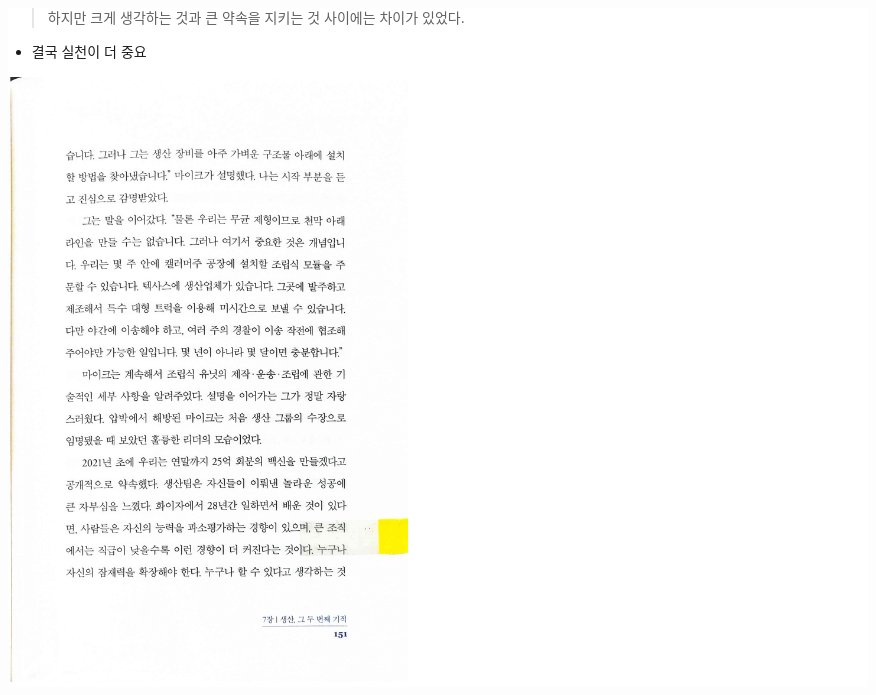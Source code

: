 > 하지만 크게 생각하는 것과 큰 약속을 지키는 것 사이에는 차이가 있었다.
* 결국 실천이 더 중요

<img src="moonshot/19.jpg" alt="" width="400"/>
